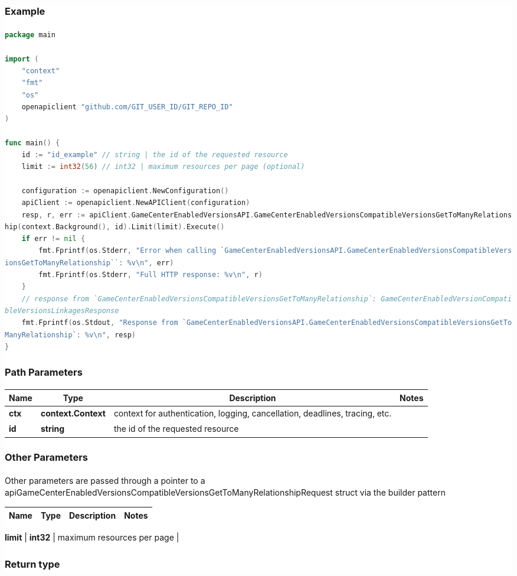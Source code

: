 

### Example

```go
package main

import (
	"context"
	"fmt"
	"os"
	openapiclient "github.com/GIT_USER_ID/GIT_REPO_ID"
)

func main() {
	id := "id_example" // string | the id of the requested resource
	limit := int32(56) // int32 | maximum resources per page (optional)

	configuration := openapiclient.NewConfiguration()
	apiClient := openapiclient.NewAPIClient(configuration)
	resp, r, err := apiClient.GameCenterEnabledVersionsAPI.GameCenterEnabledVersionsCompatibleVersionsGetToManyRelationship(context.Background(), id).Limit(limit).Execute()
	if err != nil {
		fmt.Fprintf(os.Stderr, "Error when calling `GameCenterEnabledVersionsAPI.GameCenterEnabledVersionsCompatibleVersionsGetToManyRelationship``: %v\n", err)
		fmt.Fprintf(os.Stderr, "Full HTTP response: %v\n", r)
	}
	// response from `GameCenterEnabledVersionsCompatibleVersionsGetToManyRelationship`: GameCenterEnabledVersionCompatibleVersionsLinkagesResponse
	fmt.Fprintf(os.Stdout, "Response from `GameCenterEnabledVersionsAPI.GameCenterEnabledVersionsCompatibleVersionsGetToManyRelationship`: %v\n", resp)
}
```

### Path Parameters


Name | Type | Description  | Notes
------------- | ------------- | ------------- | -------------
**ctx** | **context.Context** | context for authentication, logging, cancellation, deadlines, tracing, etc.
**id** | **string** | the id of the requested resource | 

### Other Parameters

Other parameters are passed through a pointer to a apiGameCenterEnabledVersionsCompatibleVersionsGetToManyRelationshipRequest struct via the builder pattern


Name | Type | Description  | Notes
------------- | ------------- | ------------- | -------------

 **limit** | **int32** | maximum resources per page | 

### Return type
